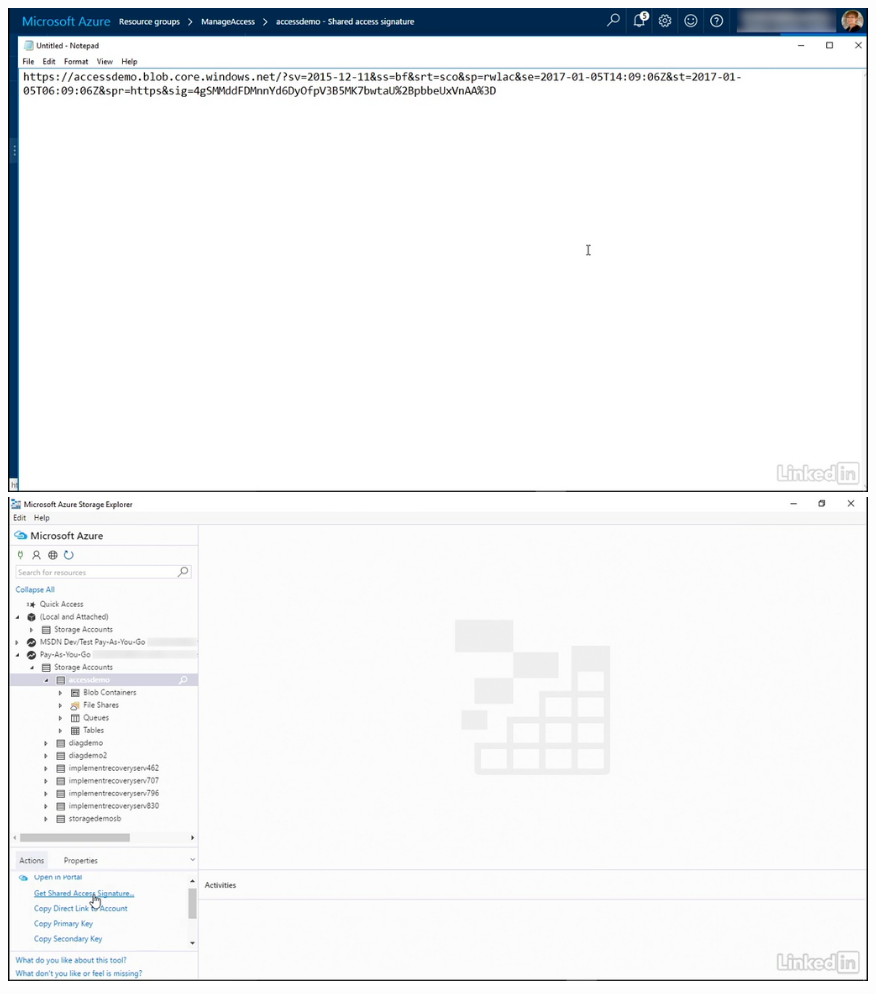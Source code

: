 <img src="./resources/vlcsnap-2018-02-08-22h08m08s630.jpg" /></br>
<img src="./resources/vlcsnap-2018-02-08-22h08m32s542.jpg" /></br>